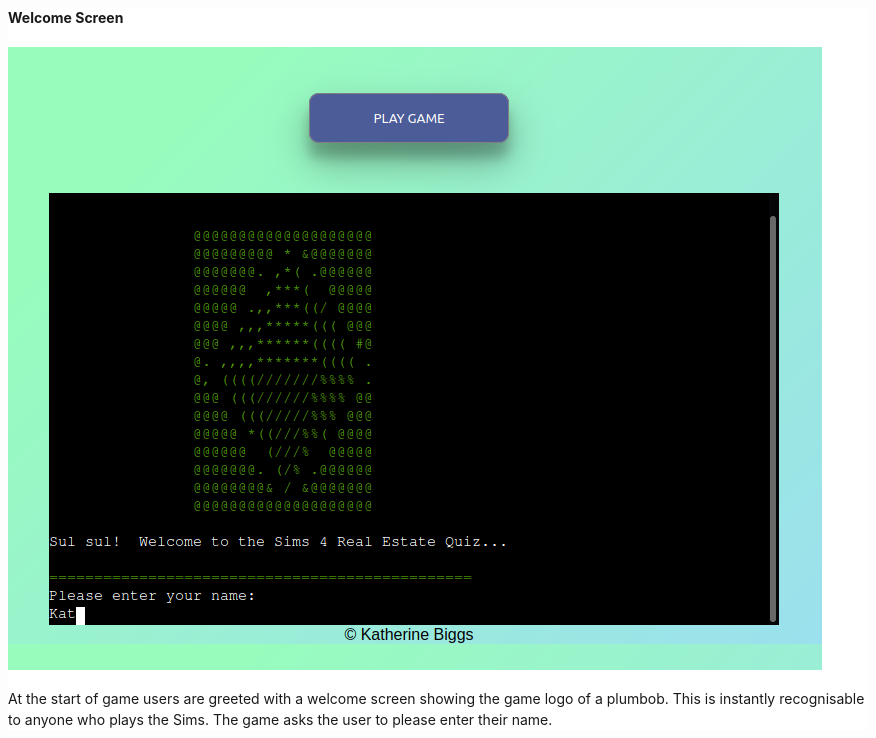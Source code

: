 #### Welcome Screen

![Welcome Screen](/assets/start_game.png)

At the start of game users are greeted with a welcome screen showing the game logo of a plumbob.  This is instantly recognisable to anyone who plays the Sims. The game asks the user to please enter their name.
